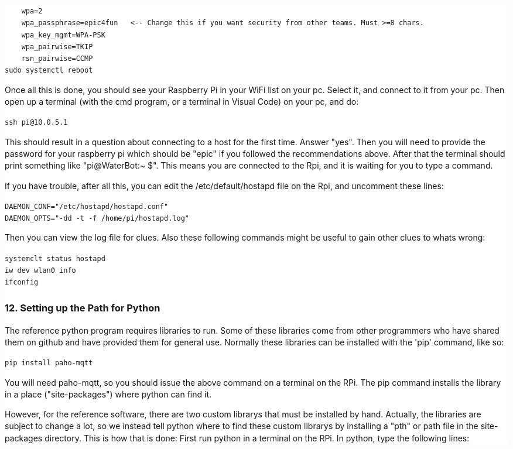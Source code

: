 		wpa=2
		wpa_passphrase=epic4fun   <-- Change this if you want security from other teams. Must >=8 chars.
		wpa_key_mgmt=WPA-PSK
		wpa_pairwise=TKIP
		rsn_pairwise=CCMP
	sudo systemctl reboot

Once all this is done, you should see your Raspberry Pi in your WiFi list on your pc.  Select it, and connect
to it from your pc.  Then open up a terminal (with the cmd program, or a terminal in Visual Code) on your pc,
and do:
	
	ssh pi@10.0.5.1

This should result in a question about connecting to a host for the first time. Answer "yes".  Then you will
need to provide the password for your raspberry pi which should be "epic" if you followed the recommendations
above.  After that the terminal should print something like "pi@WaterBot:~ $".  This means you are connected
to the Rpi, and it is waiting for you to type a command.

If you have trouble, after all this, you can edit the /etc/default/hostapd file on the Rpi, and uncomment these lines:

	DAEMON_CONF="/etc/hostapd/hostapd.conf"
	DAEMON_OPTS="-dd -t -f /home/pi/hostapd.log"

Then you can view the log file for clues.  Also these following commands might be useful to gain other clues to whats wrong:

	systemclt status hostapd
	iw dev wlan0 info
	ifconfig

### 12. Setting up the Path for Python
The reference python program requires libraries to run.  Some of these libraries come from other programmers who have shared 
them on github and have provided them for general use.  Normally these libraries can be installed with the 'pip' command,
like so:

	pip install paho-mqtt

You will need paho-mqtt, so you should issue the above command on a terminal on the RPi. The pip command installs the library
in a place ("site-packages") where python can find it.

However, for the reference software, there are two custom librarys that must be installed by hand.  Actually, the libraries
are subject to change a lot, so we instead tell python where to find these custom librarys by installing a "pth" or path file
in the site-packages directory.  This is how that is done:  First run python in a terminal on the RPi.  In python, type the following lines:
